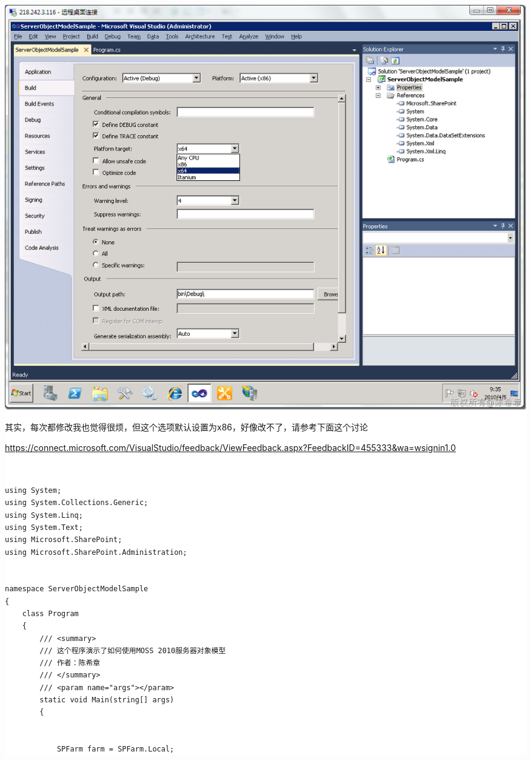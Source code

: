  [![image](./images/1704550-image_thumb_2.png "image")](http://images.cnblogs.com/cnblogs_com/chenxizhang/WindowsLiveWriter/MOSS2010ObjectModel_92E1/image_6.png) 

 其实，每次都修改我也觉得很烦，但这个选项默认设置为x86，好像改不了，请参考下面这个讨论

 <https://connect.microsoft.com/VisualStudio/feedback/ViewFeedback.aspx?FeedbackID=455333&wa=wsignin1.0>

  

  
```
using System;
using System.Collections.Generic;
using System.Linq;
using System.Text;
using Microsoft.SharePoint;
using Microsoft.SharePoint.Administration;


namespace ServerObjectModelSample
{
    class Program
    {
        /// <summary>
        /// 这个程序演示了如何使用MOSS 2010服务器对象模型
        /// 作者：陈希章
        /// </summary>
        /// <param name="args"></param>
        static void Main(string[] args)
        {
            

            SPFarm farm = SPFarm.Local;
```